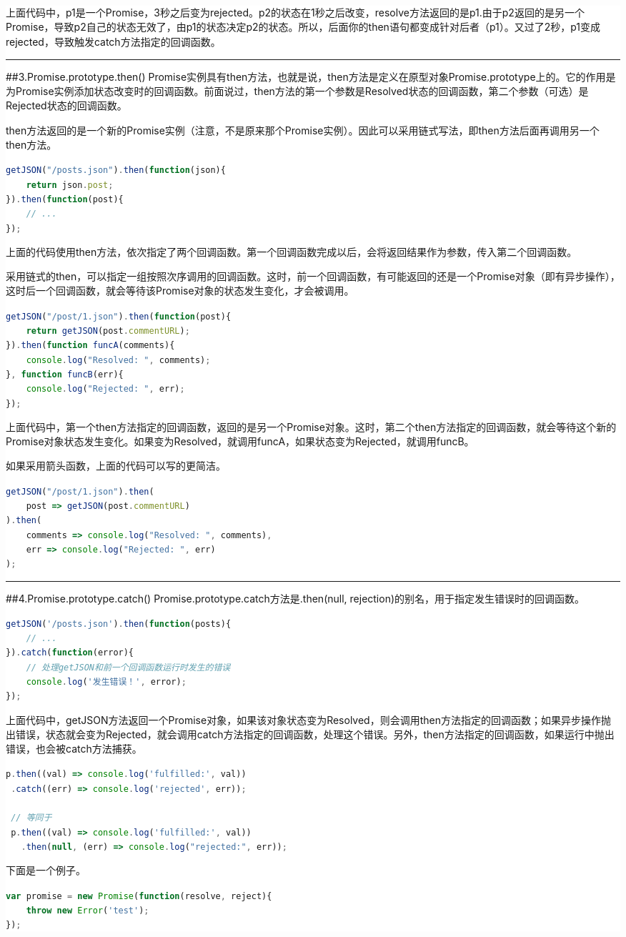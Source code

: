 上面代码中，p1是一个Promise，3秒之后变为rejected。p2的状态在1秒之后改变，resolve方法返回的是p1.由于p2返回的是另一个Promise，导致p2自己的状态无效了，由p1的状态决定p2的状态。所以，后面你的then语句都变成针对后者（p1）。又过了2秒，p1变成rejected，导致触发catch方法指定的回调函数。

---
##3.Promise.prototype.then()
Promise实例具有then方法，也就是说，then方法是定义在原型对象Promise.prototype上的。它的作用是为Promise实例添加状态改变时的回调函数。前面说过，then方法的第一个参数是Resolved状态的回调函数，第二个参数（可选）是Rejected状态的回调函数。

then方法返回的是一个新的Promise实例（注意，不是原来那个Promise实例）。因此可以采用链式写法，即then方法后面再调用另一个then方法。
```js
getJSON("/posts.json").then(function(json){
    return json.post;
}).then(function(post){
    // ...
});
```
上面的代码使用then方法，依次指定了两个回调函数。第一个回调函数完成以后，会将返回结果作为参数，传入第二个回调函数。

采用链式的then，可以指定一组按照次序调用的回调函数。这时，前一个回调函数，有可能返回的还是一个Promise对象（即有异步操作），这时后一个回调函数，就会等待该Promise对象的状态发生变化，才会被调用。
```js
getJSON("/post/1.json").then(function(post){
    return getJSON(post.commentURL);
}).then(function funcA(comments){
    console.log("Resolved: ", comments);
}, function funcB(err){
    console.log("Rejected: ", err);
});
```
上面代码中，第一个then方法指定的回调函数，返回的是另一个Promise对象。这时，第二个then方法指定的回调函数，就会等待这个新的Promise对象状态发生变化。如果变为Resolved，就调用funcA，如果状态变为Rejected，就调用funcB。

如果采用箭头函数，上面的代码可以写的更简洁。
```js
getJSON("/post/1.json").then(
    post => getJSON(post.commentURL)
).then(
    comments => console.log("Resolved: ", comments),
    err => console.log("Rejected: ", err)
);
```

---
##4.Promise.prototype.catch()
Promise.prototype.catch方法是.then(null, rejection)的别名，用于指定发生错误时的回调函数。
```js
getJSON('/posts.json').then(function(posts){
    // ...
}).catch(function(error){
    // 处理getJSON和前一个回调函数运行时发生的错误
    console.log('发生错误！', error);
});
```
上面代码中，getJSON方法返回一个Promise对象，如果该对象状态变为Resolved，则会调用then方法指定的回调函数；如果异步操作抛出错误，状态就会变为Rejected，就会调用catch方法指定的回调函数，处理这个错误。另外，then方法指定的回调函数，如果运行中抛出错误，也会被catch方法捕获。
```js
p.then((val) => console.log('fulfilled:', val))
 .catch((err) => console.log('rejected', err));
 
 // 等同于
 p.then((val) => console.log('fulfilled:', val))
   .then(null, (err) => console.log("rejected:", err));
```
下面是一个例子。
```js
var promise = new Promise(function(resolve, reject){
    throw new Error('test');
});
```